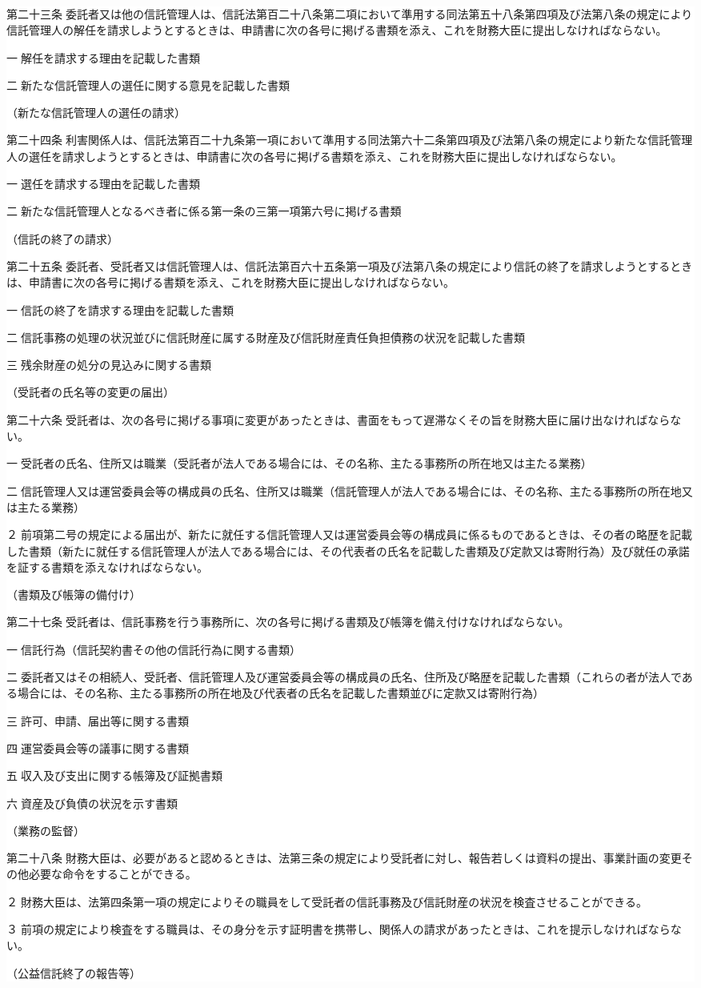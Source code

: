 第二十三条 委託者又は他の信託管理人は、信託法第百二十八条第二項において準用する同法第五十八条第四項及び法第八条の規定により信託管理人の解任を請求しようとするときは、申請書に次の各号に掲げる書類を添え、これを財務大臣に提出しなければならない。

一 解任を請求する理由を記載した書類

二 新たな信託管理人の選任に関する意見を記載した書類

（新たな信託管理人の選任の請求）

第二十四条 利害関係人は、信託法第百二十九条第一項において準用する同法第六十二条第四項及び法第八条の規定により新たな信託管理人の選任を請求しようとするときは、申請書に次の各号に掲げる書類を添え、これを財務大臣に提出しなければならない。

一 選任を請求する理由を記載した書類

二 新たな信託管理人となるべき者に係る第一条の三第一項第六号に掲げる書類

（信託の終了の請求）

第二十五条 委託者、受託者又は信託管理人は、信託法第百六十五条第一項及び法第八条の規定により信託の終了を請求しようとするときは、申請書に次の各号に掲げる書類を添え、これを財務大臣に提出しなければならない。

一 信託の終了を請求する理由を記載した書類

二 信託事務の処理の状況並びに信託財産に属する財産及び信託財産責任負担債務の状況を記載した書類

三 残余財産の処分の見込みに関する書類

（受託者の氏名等の変更の届出）

第二十六条 受託者は、次の各号に掲げる事項に変更があったときは、書面をもって遅滞なくその旨を財務大臣に届け出なければならない。

一 受託者の氏名、住所又は職業（受託者が法人である場合には、その名称、主たる事務所の所在地又は主たる業務）

二 信託管理人又は運営委員会等の構成員の氏名、住所又は職業（信託管理人が法人である場合には、その名称、主たる事務所の所在地又は主たる業務）

２ 前項第二号の規定による届出が、新たに就任する信託管理人又は運営委員会等の構成員に係るものであるときは、その者の略歴を記載した書類（新たに就任する信託管理人が法人である場合には、その代表者の氏名を記載した書類及び定款又は寄附行為）及び就任の承諾を証する書類を添えなければならない。

（書類及び帳簿の備付け）

第二十七条 受託者は、信託事務を行う事務所に、次の各号に掲げる書類及び帳簿を備え付けなければならない。

一 信託行為（信託契約書その他の信託行為に関する書類）

二 委託者又はその相続人、受託者、信託管理人及び運営委員会等の構成員の氏名、住所及び略歴を記載した書類（これらの者が法人である場合には、その名称、主たる事務所の所在地及び代表者の氏名を記載した書類並びに定款又は寄附行為）

三 許可、申請、届出等に関する書類

四 運営委員会等の議事に関する書類

五 収入及び支出に関する帳簿及び証拠書類

六 資産及び負債の状況を示す書類

（業務の監督）

第二十八条 財務大臣は、必要があると認めるときは、法第三条の規定により受託者に対し、報告若しくは資料の提出、事業計画の変更その他必要な命令をすることができる。

２ 財務大臣は、法第四条第一項の規定によりその職員をして受託者の信託事務及び信託財産の状況を検査させることができる。

３ 前項の規定により検査をする職員は、その身分を示す証明書を携帯し、関係人の請求があったときは、これを提示しなければならない。

（公益信託終了の報告等）
